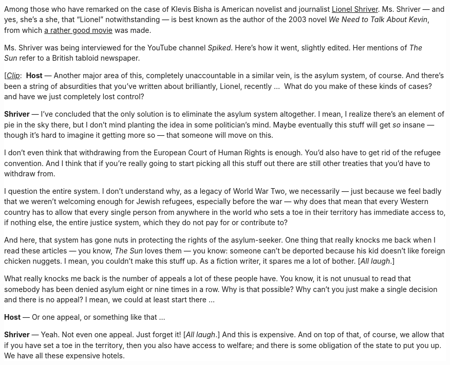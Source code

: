 Among those who have remarked on the case of Klevis Bisha is American
novelist and journalist [Lionel
Shriver](https://www.amazon.com/s?k=lionel+shriver). Ms. Shriver — and
yes, she’s a she, that “Lionel” notwithstanding — is best known as the
author of the 2003 novel *We Need to Talk About Kevin*, from which [a
rather good movie](https://www.imdb.com/title/tt1242460/) was made.

Ms. Shriver was being interviewed for the YouTube channel *Spiked*.
Here’s how it went, slightly edited. Her mentions of *The Sun* refer to
a British tabloid newspaper.

\[[*Clip*](https://www.youtube.com/watch?v=6enXB5rk-GM&t=302s):  **Host** —
Another major area of this, completely unaccountable in a similar vein,
is the asylum system, of course. And there’s been a string of
absurdities that you’ve written about brilliantly, Lionel, recently … 
What do you make of these kinds of cases? and have we just completely
lost control?

**Shriver** — I’ve concluded that the only solution is to eliminate the
asylum system altogether. I mean, I realize there’s an element of pie in
the sky there, but I don’t mind planting the idea in some politician’s
mind. Maybe eventually this stuff will get *so* insane — though it’s
hard to imagine it getting more so — that someone will move on this.

I don’t even think that withdrawing from the European Court of Human
Rights is enough. You’d also have to get rid of the refugee convention.
And I think that if you’re really going to start picking all this stuff
out there are still other treaties that you’d have to withdraw from.

I question the entire system. I don’t understand why, as a legacy of
World War Two, we necessarily — just because we feel badly that we
weren’t welcoming enough for Jewish refugees, especially before the
war — why does that mean that every Western country has to allow that
every single person from anywhere in the world who sets a toe in their
territory has immediate access to, if nothing else, the entire justice
system, which they do not pay for or contribute to?

And here, that system has gone nuts in protecting the rights of the
asylum-seeker. One thing that really knocks me back when I read these
articles — you know, *The Sun* loves them — you know: someone can’t be
deported because his kid doesn’t like foreign chicken nuggets. I mean,
you couldn’t make this stuff up. As a fiction writer, it spares me a lot
of bother. \[*All laugh*.\]

What really knocks me back is the number of appeals a lot of these
people have. You know, it is not unusual to read that somebody has been
denied asylum eight or nine times in a row. Why is that possible? Why
can’t you just make a single decision and there is no appeal? I mean, we
could at least start there …

**Host** — Or one appeal, or something like that …

**Shriver** — Yeah. Not even one appeal. Just forget it! \[*All
laugh*.\] And this is expensive. And on top of that, of course, we allow
that if you have set a toe in the territory, then you also have access
to welfare; and there is some obligation of the state to put you up. We
have all these expensive hotels.
